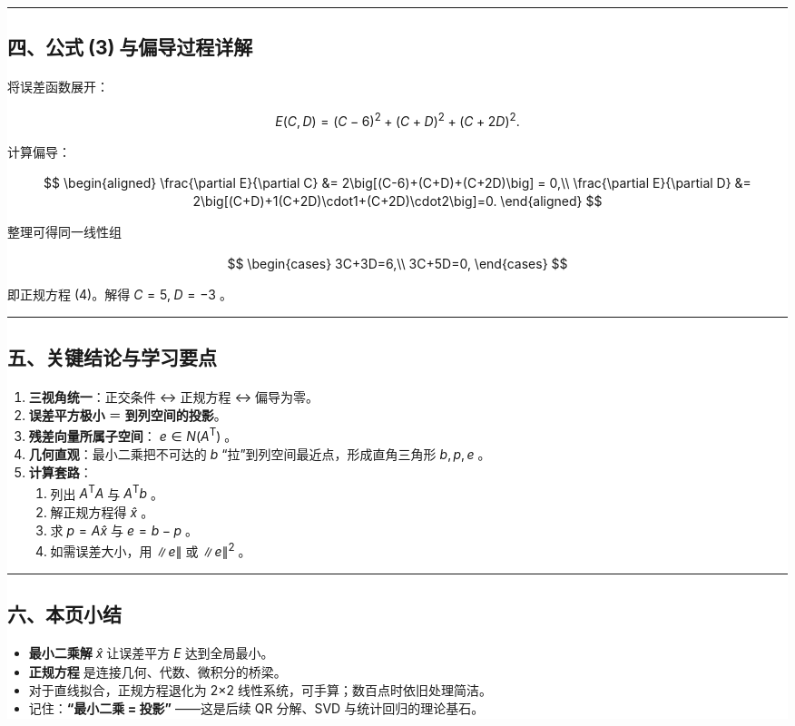 * * *

四、公式 (3) 与偏导过程详解
----------------

将误差函数展开：

$$
E(C,D)= (C-6)^{2} + (C+D)^{2} + (C+2D)^{2}. \tag{3}
$$

计算偏导：

$$
\begin{aligned} \frac{\partial E}{\partial C} &= 2\big[(C-6)+(C+D)+(C+2D)\big] = 0,\\ \frac{\partial E}{\partial D} &= 2\big[(C+D)+1(C+2D)\cdot1+(C+2D)\cdot2\big]=0. \end{aligned}
$$

整理可得同一线性组

$$
\begin{cases} 3C+3D=6,\\ 3C+5D=0, \end{cases}
$$

即正规方程 (4)。解得  $C=5,\;D=-3$ 。

* * *

五、关键结论与学习要点
-----------

1.  **三视角统一**：正交条件 ↔ 正规方程 ↔ 偏导为零。
2.  **误差平方极小** ＝ **到列空间的投影**。
3.  **残差向量所属子空间**： $e\in N(A^{\mathsf T})$ 。
4.  **几何直观**：最小二乘把不可达的  $b$  “拉”到列空间最近点，形成直角三角形  $b,p,e$ 。
5.  **计算套路**：
    1.  列出  $A^{\mathsf T}A$  与  $A^{\mathsf T}b$ 。
    2.  解正规方程得  $\hat x$ 。
    3.  求  $p=A\hat x$  与  $e=b-p$ 。
    4.  如需误差大小，用  $\|e\|$  或  $\|e\|^{2}$ 。

* * *

六、本页小结
------

*   **最小二乘解**  $\hat x$  让误差平方  $E$  达到全局最小。
*   **正规方程** 是连接几何、代数、微积分的桥梁。
*   对于直线拟合，正规方程退化为 2×2 线性系统，可手算；数百点时依旧处理简洁。
*   记住：**“最小二乘 = 投影”** ——这是后续 QR 分解、SVD 与统计回归的理论基石。


